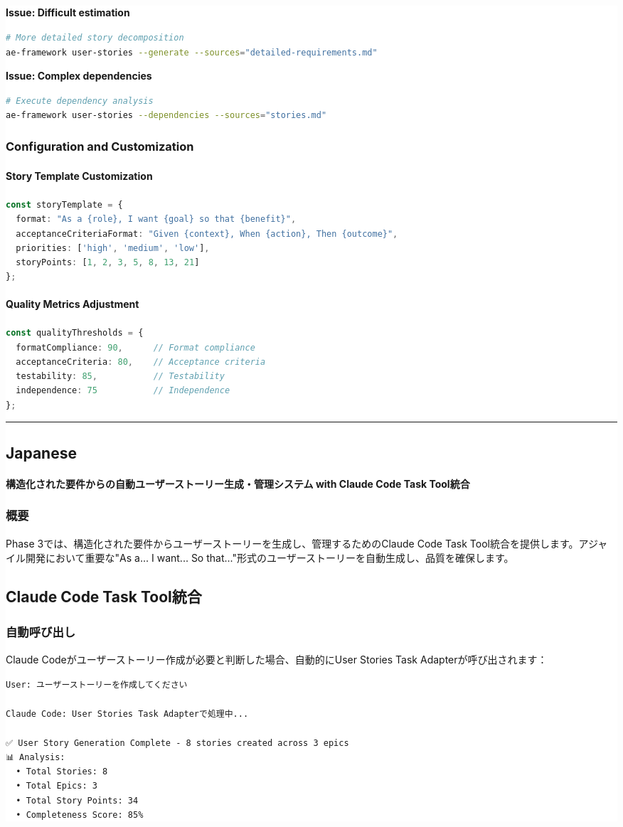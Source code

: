 **Issue: Difficult estimation**
```bash
# More detailed story decomposition
ae-framework user-stories --generate --sources="detailed-requirements.md"
```

**Issue: Complex dependencies**
```bash
# Execute dependency analysis
ae-framework user-stories --dependencies --sources="stories.md"
```

### Configuration and Customization

#### Story Template Customization
```typescript
const storyTemplate = {
  format: "As a {role}, I want {goal} so that {benefit}",
  acceptanceCriteriaFormat: "Given {context}, When {action}, Then {outcome}",
  priorities: ['high', 'medium', 'low'],
  storyPoints: [1, 2, 3, 5, 8, 13, 21]
};
```

#### Quality Metrics Adjustment
```typescript
const qualityThresholds = {
  formatCompliance: 90,      // Format compliance
  acceptanceCriteria: 80,    // Acceptance criteria
  testability: 85,           // Testability
  independence: 75           // Independence
};
```

---

## Japanese

**構造化された要件からの自動ユーザーストーリー生成・管理システム with Claude Code Task Tool統合**

### 概要

Phase 3では、構造化された要件からユーザーストーリーを生成し、管理するためのClaude Code Task Tool統合を提供します。アジャイル開発において重要な"As a... I want... So that..."形式のユーザーストーリーを自動生成し、品質を確保します。

## Claude Code Task Tool統合

### 自動呼び出し
Claude Codeがユーザーストーリー作成が必要と判断した場合、自動的にUser Stories Task Adapterが呼び出されます：

```
User: ユーザーストーリーを作成してください

Claude Code: User Stories Task Adapterで処理中...

✅ User Story Generation Complete - 8 stories created across 3 epics
📊 Analysis:
  • Total Stories: 8
  • Total Epics: 3
  • Total Story Points: 34
  • Completeness Score: 85%
```
